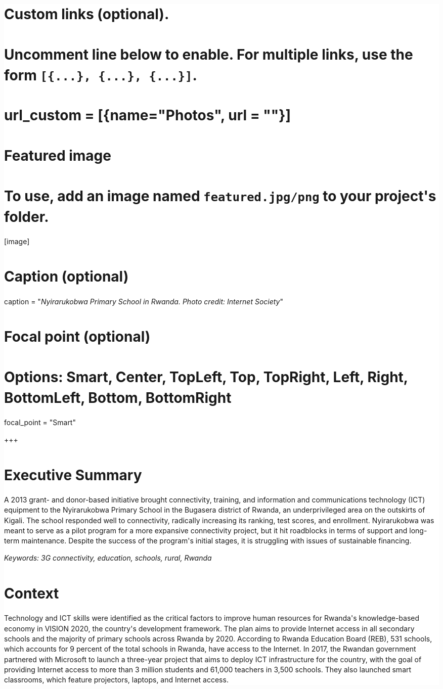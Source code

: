 # Custom links (optional).
#   Uncomment line below to enable. For multiple links, use the form `[{...}, {...}, {...}]`.

# url_custom = [{name="Photos", url = ""}]

# Featured image
# To use, add an image named `featured.jpg/png` to your project's folder. 

[image]
# Caption (optional)
caption = "*Nyirarukobwa Primary School in Rwanda. Photo credit: Internet Society*"

# Focal point (optional)
# Options: Smart, Center, TopLeft, Top, TopRight, Left, Right, BottomLeft, Bottom, BottomRight
focal_point = "Smart"

+++


Executive Summary 
==================

A 2013 grant- and donor-based initiative brought connectivity, training,
and information and communications technology (ICT) equipment to the
Nyirarukobwa Primary School in the Bugasera district of Rwanda, an
underprivileged area on the outskirts of Kigali. The school responded
well to connectivity, radically increasing its ranking, test scores, and
enrollment. Nyirarukobwa was meant to serve as a pilot program for a
more expansive connectivity project, but it hit roadblocks in terms of
support and long-term maintenance. Despite the success of the program's
initial stages, it is struggling with issues of sustainable financing.

*Keywords: 3G connectivity, education, schools, rural, Rwanda*

Context
=======

Technology and ICT skills were identified as the critical factors to
improve human resources for Rwanda's knowledge-based economy in VISION
2020, the country's development framework. The plan aims to provide
Internet access in all secondary schools and the majority of primary
schools across Rwanda by 2020. According to Rwanda Education Board
(REB), 531 schools, which accounts for 9 percent of the total schools in
Rwanda, have access to the Internet. In 2017, the Rwandan government
partnered with Microsoft to launch a three-year project that aims to
deploy ICT infrastructure for the country, with the goal of providing
Internet access to more than 3 million students and 61,000 teachers in
3,500 schools. They also launched smart classrooms, which feature
projectors, laptops, and Internet access.
